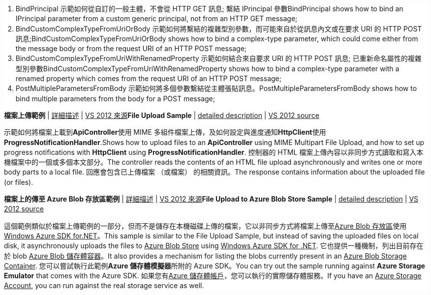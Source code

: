 1. <span data-ttu-id="2b01c-145">BindPrincipal 示範如何從自訂的一般主體，不會從 HTTP GET 訊息; 繫結 IPrincipal 參數</span><span class="sxs-lookup"><span data-stu-id="2b01c-145">BindPrincipal shows how to bind an IPrincipal parameter from a custom generic principal, not from an HTTP GET message;</span></span>
2. <span data-ttu-id="2b01c-146">BindCustomComplexTypeFromUriOrBody 示範如何將繫結的複雜型別參數，而可能來自於從訊息內文或在要求 URI 的 HTTP POST 訊息;</span><span class="sxs-lookup"><span data-stu-id="2b01c-146">BindCustomComplexTypeFromUriOrBody shows how to bind a complex-type parameter, which could come either from the message body or from the request URI of an HTTP POST message;</span></span>
3. <span data-ttu-id="2b01c-147">BindCustomComplexTypeFromUriWithRenamedProperty 示範如何結合來自要求 URI 的 HTTP POST 訊息; 已重新命名屬性的複雜型別參數</span><span class="sxs-lookup"><span data-stu-id="2b01c-147">BindCustomComplexTypeFromUriWithRenamedProperty shows how to bind a complex-type parameter with a renamed property which comes from the request URI of an HTTP POST message;</span></span>
4. <span data-ttu-id="2b01c-148">PostMultipleParametersFromBody 示範如何將多個參數繫結從主體張貼訊息。</span><span class="sxs-lookup"><span data-stu-id="2b01c-148">PostMultipleParametersFromBody shows how to bind multiple parameters from the body for a POST message;</span></span>

<span data-ttu-id="2b01c-149">**檔案上傳範例** | [詳細描述](https://blogs.msdn.com/b/henrikn/archive/2012/03/01/file-upload-and-asp-net-web-api.aspx) | [VS 2012 來源](http://aspnet.codeplex.com/SourceControl/changeset/view/15dfe7e0759f#Samples%2fNet45%2fCS%2fWebApi%2fFileUploadSample%2fReadMe.txt)</span><span class="sxs-lookup"><span data-stu-id="2b01c-149">**File Upload Sample** | [detailed description](https://blogs.msdn.com/b/henrikn/archive/2012/03/01/file-upload-and-asp-net-web-api.aspx) | [VS 2012 source](http://aspnet.codeplex.com/SourceControl/changeset/view/15dfe7e0759f#Samples%2fNet45%2fCS%2fWebApi%2fFileUploadSample%2fReadMe.txt)</span></span>

<span data-ttu-id="2b01c-150">示範如何將檔案上載到**ApiController**使用 MIME 多組件檔案上傳，及如何設定與進度通知**HttpClient**使用**ProgressNotificationHandler**.</span><span class="sxs-lookup"><span data-stu-id="2b01c-150">Shows how to upload files to an **ApiController** using MIME Multipart File Upload, and how to set up progress notifications with **HttpClient** using **ProgressNotificationHandler**.</span></span> <span data-ttu-id="2b01c-151">控制器的 HTML 檔案上傳內容以非同步方式讀取和寫入本機檔案中的一個或多個本文部分。</span><span class="sxs-lookup"><span data-stu-id="2b01c-151">The controller reads the contents of an HTML file upload asynchronously and writes one or more body parts to a local file.</span></span> <span data-ttu-id="2b01c-152">回應會包含已上傳檔案 （或檔案） 的相關資訊。</span><span class="sxs-lookup"><span data-stu-id="2b01c-152">The response contains information about the uploaded file (or files).</span></span>

<span data-ttu-id="2b01c-153">**檔案上的傳至 Azure Blob 存放區範例** | [詳細描述](https://blogs.msdn.com/b/yaohuang1/archive/2012/07/02/asp-net-web-api-and-azure-blob-storage.aspx) | [VS 2012 來源](http://aspnet.codeplex.com/SourceControl/changeset/view/61dfed023e50#Samples%2fNet45%2fCS%2fWebApi%2fAzureBlobsFileUploadSample%2fReadMe.txt)</span><span class="sxs-lookup"><span data-stu-id="2b01c-153">**File Upload to Azure Blob Store Sample** | [detailed description](https://blogs.msdn.com/b/yaohuang1/archive/2012/07/02/asp-net-web-api-and-azure-blob-storage.aspx) | [VS 2012 source](http://aspnet.codeplex.com/SourceControl/changeset/view/61dfed023e50#Samples%2fNet45%2fCS%2fWebApi%2fAzureBlobsFileUploadSample%2fReadMe.txt)</span></span>

<span data-ttu-id="2b01c-154">這個範例類似於檔案上傳範例的一部分，但而不是儲存在本機磁碟上傳的檔案，它以非同步方式將檔案上傳至[Azure Blob 存放區](https://docs.microsoft.com/azure/storage/blobs/storage-dotnet-how-to-use-blobs)使用[Windows Azure SDK for.NET](https://www.windowsazure.com/develop/net/)。</span><span class="sxs-lookup"><span data-stu-id="2b01c-154">This sample is similar to the File Upload Sample, but instead of saving the uploaded files on local disk, it asynchronously uploads the files to [Azure Blob Store](https://docs.microsoft.com/azure/storage/blobs/storage-dotnet-how-to-use-blobs) using [Windows Azure SDK for .NET](https://www.windowsazure.com/develop/net/).</span></span> <span data-ttu-id="2b01c-155">它也提供一種機制，列出目前存在於 blob [Azure Blob 儲存體容器](https://docs.microsoft.com/azure/storage/blobs/storage-dotnet-how-to-use-blobs)。</span><span class="sxs-lookup"><span data-stu-id="2b01c-155">It also provides a mechanism for listing the blobs currently present in an [Azure Blob Storage Container](https://docs.microsoft.com/azure/storage/blobs/storage-dotnet-how-to-use-blobs).</span></span> <span data-ttu-id="2b01c-156">您可以嘗試執行此範例**Azure 儲存體模擬器**所附的 Azure SDK。</span><span class="sxs-lookup"><span data-stu-id="2b01c-156">You can try out the sample running against **Azure Storage Emulator** that comes with the Azure SDK.</span></span> <span data-ttu-id="2b01c-157">如果您有[Azure 儲存體帳戶](https://docs.microsoft.com/azure/storage/blobs/storage-dotnet-how-to-use-blobs)，您可以執行的實際儲存體服務。</span><span class="sxs-lookup"><span data-stu-id="2b01c-157">If you have an [Azure Storage Account](https://docs.microsoft.com/azure/storage/blobs/storage-dotnet-how-to-use-blobs), you can run against the real storage service as well.</span></span>

